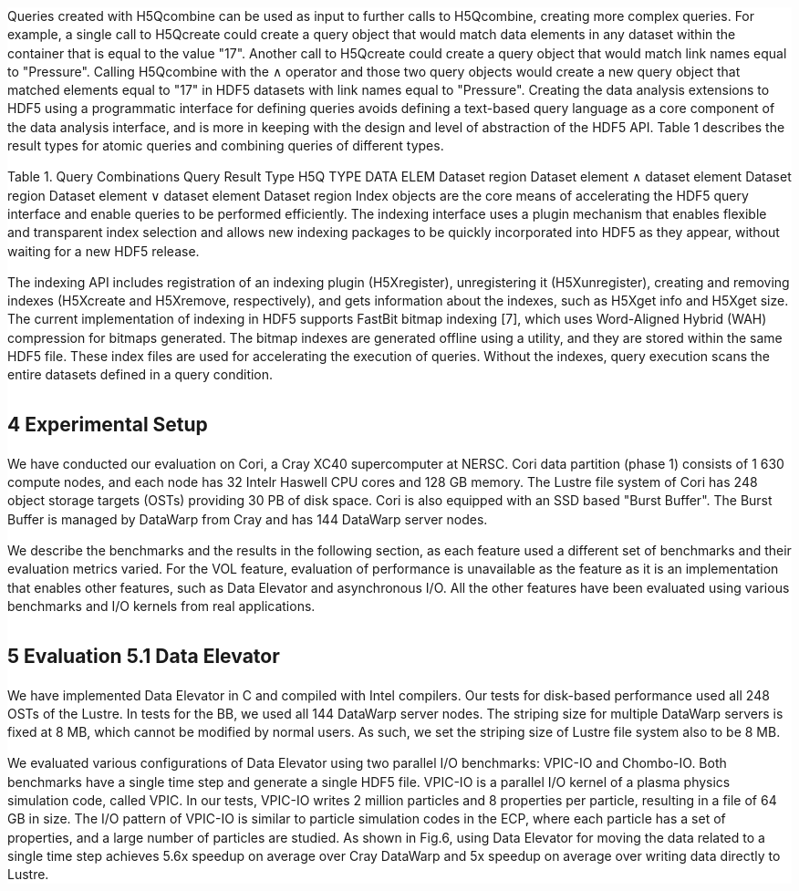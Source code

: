 Queries created with H5Qcombine can be used as input to further calls to H5Qcombine, creating more complex queries. For example, a single call to H5Qcreate could create a query object that would match data elements in any dataset within the container that is equal to the value "17". Another call to H5Qcreate could create a query object that would match link names equal to
"Pressure". Calling H5Qcombine with the ∧ operator and those two query objects would create a new query object that matched elements equal to "17" in HDF5 datasets with link names equal to "Pressure". Creating the data analysis extensions to HDF5 using a programmatic interface for defining queries avoids defining a text-based query language as a core component of the data analysis interface, and is more in keeping with the design and level of abstraction of the HDF5 API. Table 1 describes the result types for atomic queries and combining queries of different types.

Table 1. Query Combinations Query Result Type H5Q TYPE DATA ELEM Dataset region Dataset element ∧ dataset element Dataset region Dataset element ∨ dataset element Dataset region Index objects are the core means of accelerating the HDF5 query interface and enable queries to be performed efficiently. The indexing interface uses a plugin mechanism that enables flexible and transparent index selection and allows new indexing packages to be quickly incorporated into HDF5 as they appear, without waiting for a new HDF5 release.

The indexing API includes registration of an indexing plugin (H5Xregister), unregistering it (H5Xunregister), creating and removing indexes (H5Xcreate and H5Xremove, respectively), and gets information about the indexes, such as H5Xget info and H5Xget size. The current implementation of indexing in HDF5 supports FastBit bitmap indexing [7],
which uses Word-Aligned Hybrid (WAH) compression for bitmaps generated. The bitmap indexes are generated offline using a utility, and they are stored within the same HDF5 file. These index files are used for accelerating the execution of queries. Without the indexes, query execution scans the entire datasets defined in a query condition.

## 4 Experimental Setup

We have conducted our evaluation on Cori, a Cray XC40 supercomputer at NERSC. Cori data partition (phase 1) consists of 1 630 compute nodes, and each node has 32 Intelr Haswell CPU cores and 128 GB
memory. The Lustre file system of Cori has 248 object storage targets (OSTs) providing 30 PB of disk space. Cori is also equipped with an SSD based "Burst Buffer". The Burst Buffer is managed by DataWarp from Cray and has 144 DataWarp server nodes.

We describe the benchmarks and the results in the following section, as each feature used a different set of benchmarks and their evaluation metrics varied. For the VOL feature, evaluation of performance is unavailable as the feature as it is an implementation that enables other features, such as Data Elevator and asynchronous I/O. All the other features have been evaluated using various benchmarks and I/O kernels from real applications.

## 5 Evaluation 5.1 Data Elevator

We have implemented Data Elevator in C and compiled with Intel compilers. Our tests for disk-based performance used all 248 OSTs of the Lustre. In tests for the BB, we used all 144 DataWarp server nodes. The striping size for multiple DataWarp servers is fixed at 8 MB, which cannot be modified by normal users. As such, we set the striping size of Lustre file system also to be 8 MB.

We evaluated various configurations of Data Elevator using two parallel I/O benchmarks: VPIC-IO and Chombo-IO. Both benchmarks have a single time step and generate a single HDF5 file. VPIC-IO is a parallel I/O kernel of a plasma physics simulation code, called VPIC. In our tests, VPIC-IO writes 2 million particles and 8 properties per particle, resulting in a file of 64 GB
in size. The I/O pattern of VPIC-IO is similar to particle simulation codes in the ECP, where each particle has a set of properties, and a large number of particles are studied. As shown in Fig.6, using Data Elevator for moving the data related to a single time step achieves 5.6x speedup on average over Cray DataWarp and 5x speedup on average over writing data directly to Lustre.
